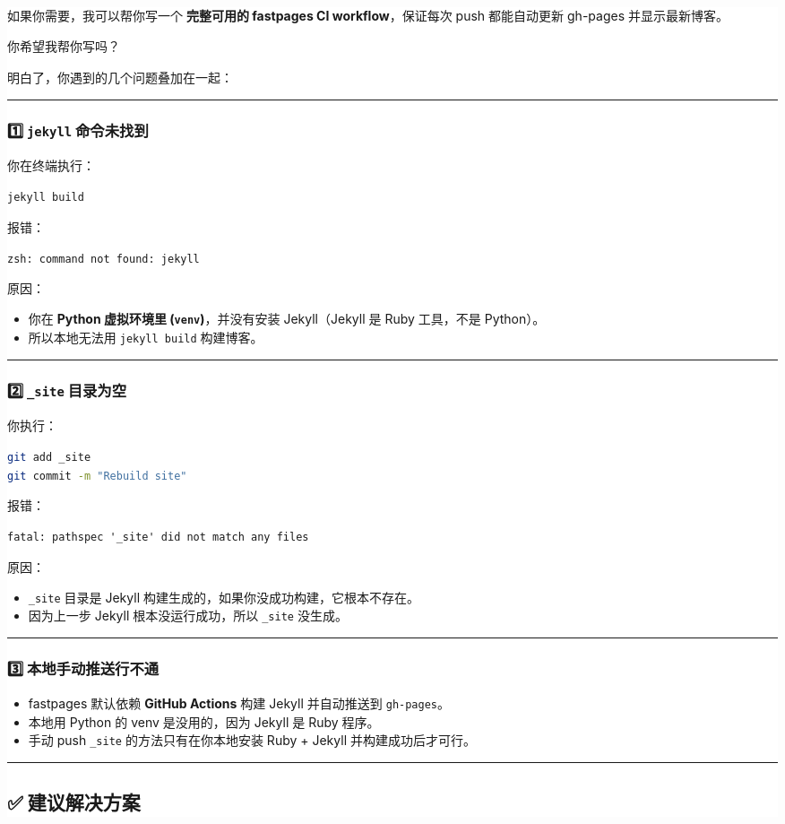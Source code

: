 如果你需要，我可以帮你写一个 **完整可用的 fastpages CI workflow**，保证每次 push 都能自动更新 gh-pages 并显示最新博客。  

你希望我帮你写吗？

明白了，你遇到的几个问题叠加在一起：  

---

### 1️⃣ `jekyll` 命令未找到

你在终端执行：

```bash
jekyll build
```

报错：

```
zsh: command not found: jekyll
```

原因：

- 你在 **Python 虚拟环境里 (`venv`)**，并没有安装 Jekyll（Jekyll 是 Ruby 工具，不是 Python）。
- 所以本地无法用 `jekyll build` 构建博客。

---

### 2️⃣ `_site` 目录为空

你执行：

```bash
git add _site
git commit -m "Rebuild site"
```

报错：

```
fatal: pathspec '_site' did not match any files
```

原因：

- `_site` 目录是 Jekyll 构建生成的，如果你没成功构建，它根本不存在。
- 因为上一步 Jekyll 根本没运行成功，所以 `_site` 没生成。

---

### 3️⃣ 本地手动推送行不通

- fastpages 默认依赖 **GitHub Actions** 构建 Jekyll 并自动推送到 `gh-pages`。
- 本地用 Python 的 venv 是没用的，因为 Jekyll 是 Ruby 程序。
- 手动 push `_site` 的方法只有在你本地安装 Ruby + Jekyll 并构建成功后才可行。

---

## ✅ 建议解决方案
